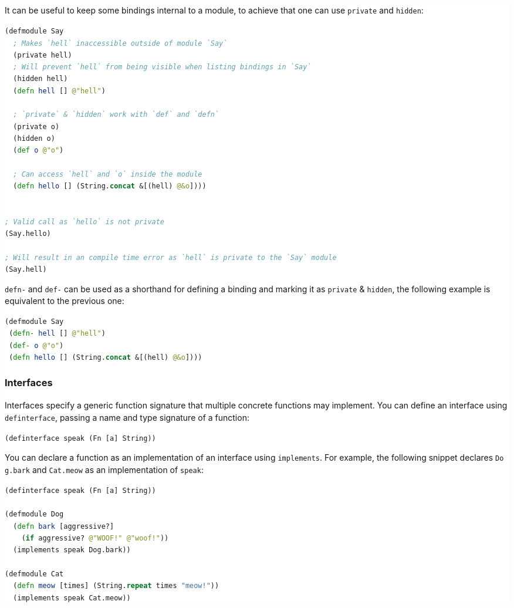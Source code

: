 It can be useful to keep some bindings internal to a module, to achieve that
one can use `private` and `hidden`:

```clojure
(defmodule Say
  ; Makes `hell` inaccessible outside of module `Say`
  (private hell)
  ; Will prevent `hell` from being visible when listing bindings in `Say`
  (hidden hell)
  (defn hell [] @"hell")

  ; `private` & `hidden` work with `def` and `defn`
  (private o)
  (hidden o)
  (def o @"o")

  ; Can access `hell` and `o` inside the module
  (defn hello [] (String.concat &[(hell) @&o])))


; Valid call as `hello` is not private
(Say.hello)

; Will result in an compile time error as `hell` is private to the `Say` module
(Say.hell)
```

`defn-` and `def-` can be used as a shorthand for defining a binding and
marking it as `private` & `hidden`, the following example is equivalent to the
previous one:

```clojure
(defmodule Say
 (defn- hell [] @"hell")
 (def- o @"o")
 (defn hello [] (String.concat &[(hell) @&o])))
```

### Interfaces

Interfaces specify a generic function signature that multiple concrete
functions may implement. You can define an interface using
`definterface`, passing a name and type signature of a function:

```clojure
(definterface speak (Fn [a] String))
```

You can declare a function as an implementation of an interface using
`implements`. For example, the following snippet declares `Dog.bark`
and `Cat.meow` as an implementation of `speak`:

```clojure
(definterface speak (Fn [a] String))

(defmodule Dog
  (defn bark [aggressive?]
    (if aggressive? @"WOOF!" @"woof!"))
  (implements speak Dog.bark))

(defmodule Cat
  (defn meow [times] (String.repeat times "meow!"))
  (implements speak Cat.meow))
```

